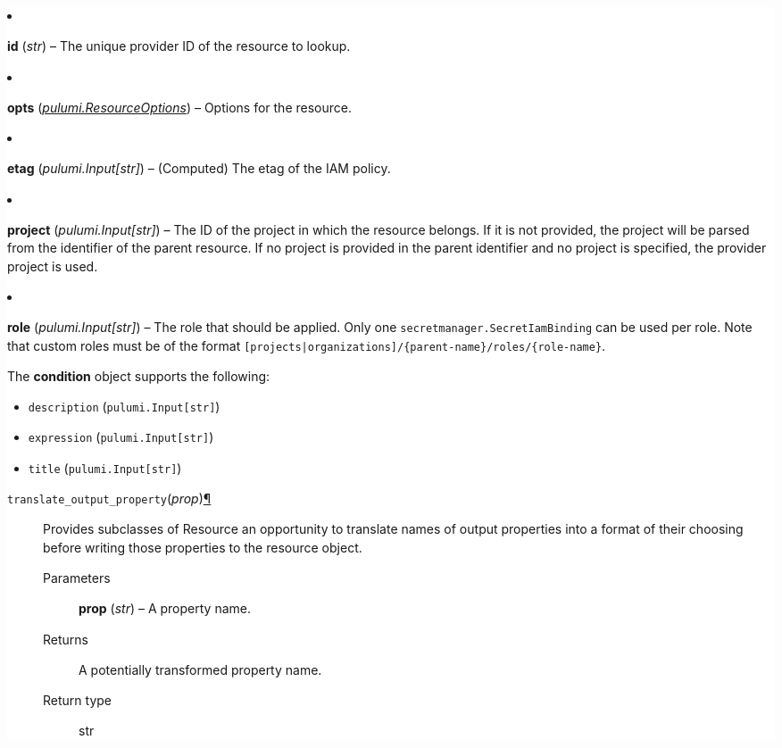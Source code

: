 <li><p><strong>id</strong> (<em>str</em>) – The unique provider ID of the resource to lookup.</p></li>
<li><p><strong>opts</strong> (<a class="reference internal" href="../../pulumi/#pulumi.ResourceOptions" title="pulumi.ResourceOptions"><em>pulumi.ResourceOptions</em></a>) – Options for the resource.</p></li>
<li><p><strong>etag</strong> (<em>pulumi.Input</em><em>[</em><em>str</em><em>]</em>) – (Computed) The etag of the IAM policy.</p></li>
<li><p><strong>project</strong> (<em>pulumi.Input</em><em>[</em><em>str</em><em>]</em>) – The ID of the project in which the resource belongs.
If it is not provided, the project will be parsed from the identifier of the parent resource. If no project is provided in the parent identifier and no project is specified, the provider project is used.</p></li>
<li><p><strong>role</strong> (<em>pulumi.Input</em><em>[</em><em>str</em><em>]</em>) – The role that should be applied. Only one
<code class="docutils literal notranslate"><span class="pre">secretmanager.SecretIamBinding</span></code> can be used per role. Note that custom roles must be of the format
<code class="docutils literal notranslate"><span class="pre">[projects|organizations]/{parent-name}/roles/{role-name}</span></code>.</p></li>
</ul>
</dd>
</dl>
<p>The <strong>condition</strong> object supports the following:</p>
<ul class="simple">
<li><p><code class="docutils literal notranslate"><span class="pre">description</span></code> (<code class="docutils literal notranslate"><span class="pre">pulumi.Input[str]</span></code>)</p></li>
<li><p><code class="docutils literal notranslate"><span class="pre">expression</span></code> (<code class="docutils literal notranslate"><span class="pre">pulumi.Input[str]</span></code>)</p></li>
<li><p><code class="docutils literal notranslate"><span class="pre">title</span></code> (<code class="docutils literal notranslate"><span class="pre">pulumi.Input[str]</span></code>)</p></li>
</ul>
</dd></dl>

<dl class="method">
<dt id="pulumi_gcp.secretmanager.SecretIamBinding.translate_output_property">
<code class="sig-name descname">translate_output_property</code><span class="sig-paren">(</span><em class="sig-param">prop</em><span class="sig-paren">)</span><a class="headerlink" href="#pulumi_gcp.secretmanager.SecretIamBinding.translate_output_property" title="Permalink to this definition">¶</a></dt>
<dd><p>Provides subclasses of Resource an opportunity to translate names of output properties
into a format of their choosing before writing those properties to the resource object.</p>
<dl class="field-list simple">
<dt class="field-odd">Parameters</dt>
<dd class="field-odd"><p><strong>prop</strong> (<em>str</em>) – A property name.</p>
</dd>
<dt class="field-even">Returns</dt>
<dd class="field-even"><p>A potentially transformed property name.</p>
</dd>
<dt class="field-odd">Return type</dt>
<dd class="field-odd"><p>str</p>
</dd>
</dl>
</dd></dl>
